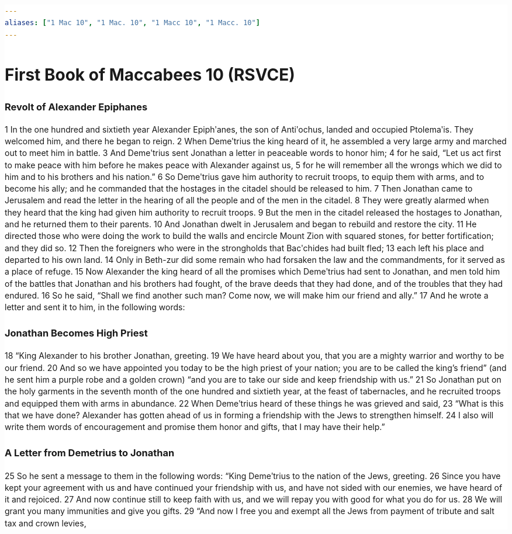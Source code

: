 ```yaml
---
aliases: ["1 Mac 10", "1 Mac. 10", "1 Macc 10", "1 Macc. 10"]
---
```



# First Book of Maccabees 10 (RSVCE)

### Revolt of Alexander Epiphanes
1 In the one hundred and sixtieth year Alexander Epiphʹanes, the son of Antiʹochus, landed and occupied Ptolemaʹis. They welcomed him, and there he began to reign.
2 When Demeʹtrius the king heard of it, he assembled a very large army and marched out to meet him in battle.
3 And Demeʹtrius sent Jonathan a letter in peaceable words to honor him;
4 for he said, “Let us act first to make peace with him before he makes peace with Alexander against us,
5 for he will remember all the wrongs which we did to him and to his brothers and his nation.”
6 So Demeʹtrius gave him authority to recruit troops, to equip them with arms, and to become his ally; and he commanded that the hostages in the citadel should be released to him.
7 Then Jonathan came to Jerusalem and read the letter in the hearing of all the people and of the men in the citadel.
8 They were greatly alarmed when they heard that the king had given him authority to recruit troops.
9 But the men in the citadel released the hostages to Jonathan, and he returned them to their parents.
10 And Jonathan dwelt in Jerusalem and began to rebuild and restore the city.
11 He directed those who were doing the work to build the walls and encircle Mount Zion with squared stones, for better fortification; and they did so.
12 Then the foreigners who were in the strongholds that Bacʹchides had built fled;
13 each left his place and departed to his own land.
14 Only in Beth-zur did some remain who had forsaken the law and the commandments, for it served as a place of refuge.
15 Now Alexander the king heard of all the promises which Demeʹtrius had sent to Jonathan, and men told him of the battles that Jonathan and his brothers had fought, of the brave deeds that they had done, and of the troubles that they had endured.
16 So he said, “Shall we find another such man? Come now, we will make him our friend and ally.”
17 And he wrote a letter and sent it to him, in the following words:
### Jonathan Becomes High Priest
18 “King Alexander to his brother Jonathan, greeting.
19 We have heard about you, that you are a mighty warrior and worthy to be our friend.
20 And so we have appointed you today to be the high priest of your nation; you are to be called the king’s friend” (and he sent him a purple robe and a golden crown) “and you are to take our side and keep friendship with us.”
21 So Jonathan put on the holy garments in the seventh month of the one hundred and sixtieth year, at the feast of tabernacles, and he recruited troops and equipped them with arms in abundance.
22 When Demeʹtrius heard of these things he was grieved and said,
23 “What is this that we have done? Alexander has gotten ahead of us in forming a friendship with the Jews to strengthen himself.
24 I also will write them words of encouragement and promise them honor and gifts, that I may have their help.”
### A Letter from Demetrius to Jonathan
25 So he sent a message to them in the following words: “King Demeʹtrius to the nation of the Jews, greeting.
26 Since you have kept your agreement with us and have continued your friendship with us, and have not sided with our enemies, we have heard of it and rejoiced.
27 And now continue still to keep faith with us, and we will repay you with good for what you do for us.
28 We will grant you many immunities and give you gifts.
29 “And now I free you and exempt all the Jews from payment of tribute and salt tax and crown levies,
